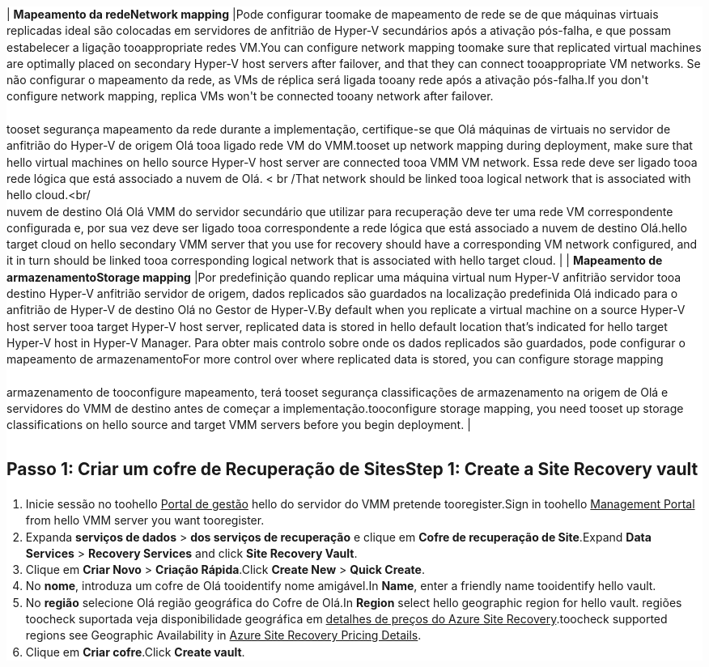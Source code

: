 | <span data-ttu-id="028f3-140">**Mapeamento da rede**</span><span class="sxs-lookup"><span data-stu-id="028f3-140">**Network mapping**</span></span> |<span data-ttu-id="028f3-141">Pode configurar toomake de mapeamento de rede se de que máquinas virtuais replicadas ideal são colocadas em servidores de anfitrião de Hyper-V secundários após a ativação pós-falha, e que possam estabelecer a ligação tooappropriate redes VM.</span><span class="sxs-lookup"><span data-stu-id="028f3-141">You can configure network mapping toomake sure that replicated virtual machines are optimally placed on secondary Hyper-V host servers after failover, and that they can connect tooappropriate VM networks.</span></span> <span data-ttu-id="028f3-142">Se não configurar o mapeamento da rede, as VMs de réplica será ligada tooany rede após a ativação pós-falha.</span><span class="sxs-lookup"><span data-stu-id="028f3-142">If you don't configure network mapping, replica VMs won't be connected tooany network after failover.</span></span><br/><br/><span data-ttu-id="028f3-143">tooset segurança mapeamento da rede durante a implementação, certifique-se que Olá máquinas de virtuais no servidor de anfitrião do Hyper-V de origem Olá tooa ligado rede VM do VMM.</span><span class="sxs-lookup"><span data-stu-id="028f3-143">tooset up network mapping during deployment, make sure that hello virtual machines on hello source Hyper-V host server are connected tooa VMM VM network.</span></span> <span data-ttu-id="028f3-144">Essa rede deve ser ligado tooa rede lógica que está associado a nuvem de Olá. < br /</span><span class="sxs-lookup"><span data-stu-id="028f3-144">That network should be linked tooa logical network that is associated with hello cloud.<br/</span></span><br/><span data-ttu-id="028f3-145">nuvem de destino Olá Olá VMM do servidor secundário que utilizar para recuperação deve ter uma rede VM correspondente configurada e, por sua vez deve ser ligado tooa correspondente a rede lógica que está associado a nuvem de destino Olá.</span><span class="sxs-lookup"><span data-stu-id="028f3-145">hello target cloud on hello secondary VMM server that you use for recovery should have a corresponding VM network configured, and it in turn should be linked tooa corresponding logical network that is associated with hello target cloud.</span></span> |
| <span data-ttu-id="028f3-146">**Mapeamento de armazenamento**</span><span class="sxs-lookup"><span data-stu-id="028f3-146">**Storage mapping**</span></span> |<span data-ttu-id="028f3-147">Por predefinição quando replicar uma máquina virtual num Hyper-V anfitrião servidor tooa destino Hyper-V anfitrião servidor de origem, dados replicados são guardados na localização predefinida Olá indicado para o anfitrião de Hyper-V de destino Olá no Gestor de Hyper-V.</span><span class="sxs-lookup"><span data-stu-id="028f3-147">By default when you replicate a virtual machine on a source Hyper-V host server tooa target Hyper-V host server, replicated data is stored in hello default location that’s indicated for hello target Hyper-V host in Hyper-V Manager.</span></span> <span data-ttu-id="028f3-148">Para obter mais controlo sobre onde os dados replicados são guardados, pode configurar o mapeamento de armazenamento</span><span class="sxs-lookup"><span data-stu-id="028f3-148">For more control over where replicated data is stored, you can configure storage mapping</span></span><br/><br/> <span data-ttu-id="028f3-149">armazenamento de tooconfigure mapeamento, terá tooset segurança classificações de armazenamento na origem de Olá e servidores do VMM de destino antes de começar a implementação.</span><span class="sxs-lookup"><span data-stu-id="028f3-149">tooconfigure storage mapping, you need tooset up storage classifications on hello source and target VMM servers before you begin deployment.</span></span> |

## <a name="step-1-create-a-site-recovery-vault"></a><span data-ttu-id="028f3-150">Passo 1: Criar um cofre de Recuperação de Sites</span><span class="sxs-lookup"><span data-stu-id="028f3-150">Step 1: Create a Site Recovery vault</span></span>
1. <span data-ttu-id="028f3-151">Inicie sessão no toohello [Portal de gestão](https://portal.azure.com) hello do servidor do VMM pretende tooregister.</span><span class="sxs-lookup"><span data-stu-id="028f3-151">Sign in toohello [Management Portal](https://portal.azure.com) from hello VMM server you want tooregister.</span></span>
2. <span data-ttu-id="028f3-152">Expanda **serviços de dados** > **dos serviços de recuperação** e clique em **Cofre de recuperação de Site**.</span><span class="sxs-lookup"><span data-stu-id="028f3-152">Expand **Data Services** > **Recovery Services** and click **Site Recovery Vault**.</span></span>
3. <span data-ttu-id="028f3-153">Clique em **Criar Novo** > **Criação Rápida**.</span><span class="sxs-lookup"><span data-stu-id="028f3-153">Click **Create New** > **Quick Create**.</span></span>
4. <span data-ttu-id="028f3-154">No **nome**, introduza um cofre de Olá tooidentify nome amigável.</span><span class="sxs-lookup"><span data-stu-id="028f3-154">In **Name**, enter a friendly name tooidentify hello vault.</span></span>
5. <span data-ttu-id="028f3-155">No **região** selecione Olá região geográfica do Cofre de Olá.</span><span class="sxs-lookup"><span data-stu-id="028f3-155">In **Region** select hello geographic region for hello vault.</span></span> <span data-ttu-id="028f3-156">regiões toocheck suportada veja disponibilidade geográfica em [detalhes de preços do Azure Site Recovery](http://go.microsoft.com/fwlink/?LinkId=389880).</span><span class="sxs-lookup"><span data-stu-id="028f3-156">toocheck supported regions see Geographic Availability in [Azure Site Recovery Pricing Details](http://go.microsoft.com/fwlink/?LinkId=389880).</span></span>
6. <span data-ttu-id="028f3-157">Clique em **Criar cofre**.</span><span class="sxs-lookup"><span data-stu-id="028f3-157">Click **Create vault**.</span></span>
